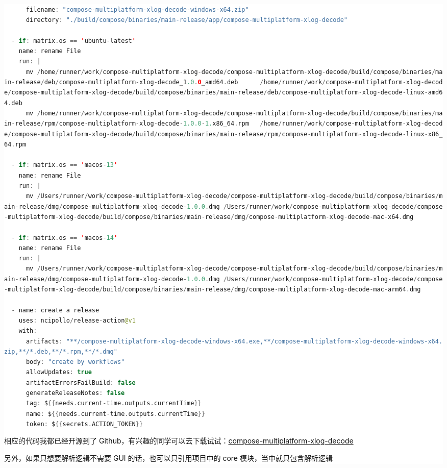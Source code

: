 ```kotlin
      filename: "compose-multiplatform-xlog-decode-windows-x64.zip"
      directory: "./build/compose/binaries/main-release/app/compose-multiplatform-xlog-decode"

  - if: matrix.os == 'ubuntu-latest'
    name: rename File
    run: |
      mv /home/runner/work/compose-multiplatform-xlog-decode/compose-multiplatform-xlog-decode/build/compose/binaries/main-release/deb/compose-multiplatform-xlog-decode_1.0.0_amd64.deb      /home/runner/work/compose-multiplatform-xlog-decode/compose-multiplatform-xlog-decode/build/compose/binaries/main-release/deb/compose-multiplatform-xlog-decode-linux-amd64.deb
      mv /home/runner/work/compose-multiplatform-xlog-decode/compose-multiplatform-xlog-decode/build/compose/binaries/main-release/rpm/compose-multiplatform-xlog-decode-1.0.0-1.x86_64.rpm   /home/runner/work/compose-multiplatform-xlog-decode/compose-multiplatform-xlog-decode/build/compose/binaries/main-release/rpm/compose-multiplatform-xlog-decode-linux-x86_64.rpm

  - if: matrix.os == 'macos-13'
    name: rename File
    run: |
      mv /Users/runner/work/compose-multiplatform-xlog-decode/compose-multiplatform-xlog-decode/build/compose/binaries/main-release/dmg/compose-multiplatform-xlog-decode-1.0.0.dmg /Users/runner/work/compose-multiplatform-xlog-decode/compose-multiplatform-xlog-decode/build/compose/binaries/main-release/dmg/compose-multiplatform-xlog-decode-mac-x64.dmg

  - if: matrix.os == 'macos-14'
    name: rename File
    run: |
      mv /Users/runner/work/compose-multiplatform-xlog-decode/compose-multiplatform-xlog-decode/build/compose/binaries/main-release/dmg/compose-multiplatform-xlog-decode-1.0.0.dmg /Users/runner/work/compose-multiplatform-xlog-decode/compose-multiplatform-xlog-decode/build/compose/binaries/main-release/dmg/compose-multiplatform-xlog-decode-mac-arm64.dmg

  - name: create a release
    uses: ncipollo/release-action@v1
    with:
      artifacts: "**/compose-multiplatform-xlog-decode-windows-x64.exe,**/compose-multiplatform-xlog-decode-windows-x64.zip,**/*.deb,**/*.rpm,**/*.dmg"
      body: "create by workflows"
      allowUpdates: true
      artifactErrorsFailBuild: false
      generateReleaseNotes: false
      tag: ${{needs.current-time.outputs.currentTime}}
      name: ${{needs.current-time.outputs.currentTime}}
      token: ${{secrets.ACTION_TOKEN}}
```

相应的代码我都已经开源到了 Github，有兴趣的同学可以去下载试试：[compose-multiplatform-xlog-decode](https://github.com/leavesCZY/compose-multiplatform-xlog-decode) 

另外，如果只想要解析逻辑不需要 GUI 的话，也可以只引用项目中的 core 模块，当中就只包含解析逻辑
